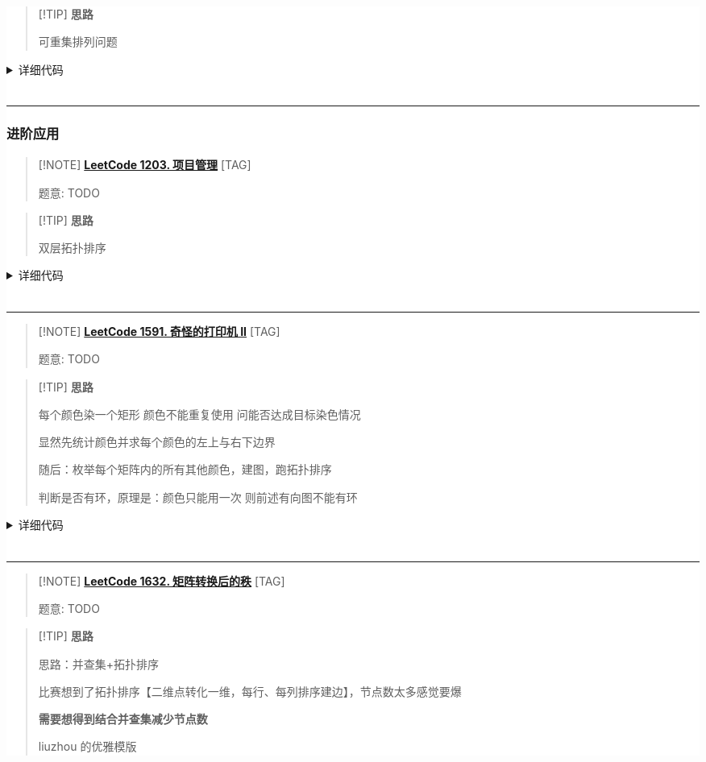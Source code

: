 > [!TIP] **思路**
> 
> 可重集排列问题

<details><summary>详细代码</summary></details>

<br>

* * *

### 进阶应用

> [!NOTE] **[LeetCode 1203. 项目管理](https://leetcode.cn/problems/sort-items-by-groups-respecting-dependencies/)** [TAG]
> 
> 题意: TODO

> [!TIP] **思路**
> 
> 双层拓扑排序

<details><summary>详细代码</summary></details>

<br>

* * *

> [!NOTE] **[LeetCode 1591. 奇怪的打印机 II](https://leetcode.cn/problems/strange-printer-ii/)** [TAG]
> 
> 题意: TODO

> [!TIP] **思路**
> 
> 每个颜色染一个矩形 颜色不能重复使用 问能否达成目标染色情况
> 
> 显然先统计颜色并求每个颜色的左上与右下边界
> 
> 随后：枚举每个矩阵内的所有其他颜色，建图，跑拓扑排序
> 
> 判断是否有环，原理是：颜色只能用一次 则前述有向图不能有环

<details><summary>详细代码</summary></details>

<br>

* * *

> [!NOTE] **[LeetCode 1632. 矩阵转换后的秩](https://leetcode.cn/problems/rank-transform-of-a-matrix/)** [TAG]
> 
> 题意: TODO

> [!TIP] **思路**
> 
> 思路：并查集+拓扑排序
> 
> 比赛想到了拓扑排序【二维点转化一维，每行、每列排序建边】，节点数太多感觉要爆
> 
> **需要想得到结合并查集减少节点数**
> 
> liuzhou 的优雅模版
